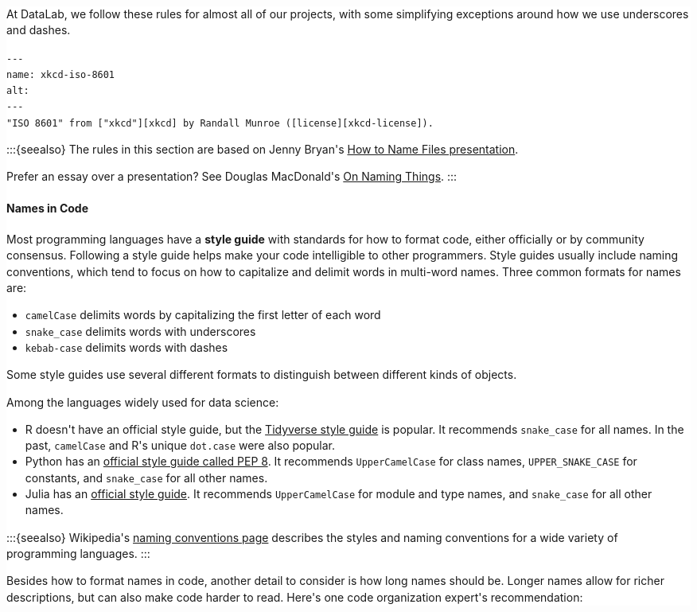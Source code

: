[iso-8601]: https://en.wikipedia.org/wiki/ISO_8601

At DataLab, we follow these rules for almost all of our projects, with some
simplifying exceptions around how we use underscores and dashes.

```{figure} /images/xkcd_iso_8601.png
---
name: xkcd-iso-8601
alt:
---
"ISO 8601" from ["xkcd"][xkcd] by Randall Munroe ([license][xkcd-license]).
```

[xkcd]: https://xkcd.com/
[xkcd-license]: https://xkcd.com/license.html

:::{seealso}
The rules in this section are based on Jenny Bryan's [How to Name Files
presentation][how-to-name-files].

Prefer an essay over a presentation? See Douglas MacDonald's [On Naming
Things][on-naming-things].
:::

[how-to-name-files]: https://github.com/jennybc/how-to-name-files
[on-naming-things]: https://www.douganddata.com/2022/07/on-naming-things/


#### Names in Code

Most programming languages have a **style guide** with standards for how to
format code, either officially or by community consensus. Following a style
guide helps make your code intelligible to other programmers. Style guides
usually include naming conventions, which tend to focus on how to capitalize
and delimit words in multi-word names. Three common formats for names are:

* `camelCase` delimits words by capitalizing the first letter of each word
* `snake_case` delimits words with underscores
* `kebab-case` delimits words with dashes

Some style guides use several different formats to distinguish between
different kinds of objects.

Among the languages widely used for data science:

* R doesn't have an official style guide, but the [Tidyverse style
  guide][tidy-style] is popular. It recommends `snake_case` for all names. In
  the past, `camelCase` and R's unique `dot.case` were also popular.
* Python has an [official style guide called PEP 8][pep-8]. It recommends
  `UpperCamelCase` for class names, `UPPER_SNAKE_CASE` for constants, and
  `snake_case` for all other names.
* Julia has an [official style guide][julia-style]. It recommends
  `UpperCamelCase` for module and type names, and `snake_case` for all other
  names.

[pep-8]: https://peps.python.org/pep-0008/
[tidy-style]: https://style.tidyverse.org/
[julia-style]: https://docs.julialang.org/en/v1/manual/style-guide/

:::{seealso}
Wikipedia's [naming conventions page][wiki-naming] describes the styles and
naming conventions for a wide variety of programming languages.
:::

[wiki-naming]: https://en.wikipedia.org/wiki/Naming_convention_(programming)

Besides how to format names in code, another detail to consider is how long
names should be. Longer names allow for richer descriptions, but can also make
code harder to read. Here's one code organization expert's recommendation:


[peyton-jones]: https://simon.peytonjones.org/
[datalab-excel]: https://ucdavisdatalab.github.io/workshop_keeping_data_tidy/
[Zotero]: https://www.zotero.org/
[Markdown]: https://commonmark.org/
[datalab-readme]: https://ucdavisdatalab.github.io/workshop_how-to-data-documentation/
[fd-install]: https://github.com/sharkdp/fd#installation
[rg-user-guide]: https://github.com/BurntSushi/ripgrep/blob/master/GUIDE.md
[gdrive]: https://drive.google.com/
[Dropbox]: https://www.dropbox.com/
[Box]: https://www.box.com/
[OneDrive]: https://onedrive.com/
[GitHub]: https://github.com/
[BitBucket]: https://bitbucket.org/
[GitLab]: https://about.gitlab.com/
[LibreOffice]: https://www.libreoffice.org/
[Pandoc]: https://pandoc.org/
[LaTeX]: https://www.latex-project.org/
[so-vcs-survey]: https://stackoverflow.blog/2023/01/09/beyond-git-the-other-version-control-systems-developers-use/
[Git]: https://git-scm.com/
[intro-vcs]: https://ucdavisdatalab.github.io/workshop_reproducible_research/chapters/version-control/01_version-control-systems.html
[phil-karlton]: https://www.karlton.org/
[bob-martin]: https://en.wikipedia.org/wiki/Robert_C._Martin
[how-patterns]: https://youtu.be/z7w2lKG8zWM
[datalab-template]: https://github.com/datalab-dev/template_project
[cookiecutter]: https://github.com/drivendata/cookiecutter-data-science
[turing-repo]: https://the-turing-way.netlify.app/project-design/project-repo/project-repo-advanced
[RMarkdown]: https://rmarkdown.rstudio.com/
[Jupyter]: https://jupyter.org/
[Quarto]: https://quarto.org/
[R]: https://www.r-project.org/
[Python]: https://www.python.org/
[Julia]: https://julialang.org/
[r-basics]: https://ucdavisdatalab.github.io/workshop_r_basics/
[drug]: https://d-rug.github.io/
[py-basics]: https://ucdavisdatalab.github.io/workshop_python_basics/
[dpug]: https://datalab.ucdavis.edu/davis-python-users-group/
[julia-docs]: https://docs.julialang.org/
[ucjug]: https://datalab.ucdavis.edu/julia-users-group/
[cts-repositories-requirements]: https://www.coretrustseal.org/why-certification/requirements/
[RDM-guide-data-sharing]: https://guides.library.ucdavis.edu/data-management/data-sharing
[open-access-guide]: https://guides.library.ucdavis.edu/open-access-publishing
[creative-commons]: https://creativecommons.org/
[open-source-licenses]: https://opensource.org/licenses
[gh-cal]: https://choosealicense.com/
[osi-cal]: https://opensource.org/faq/#which-license
[cc-cal]: https://creativecommons.org/choose/